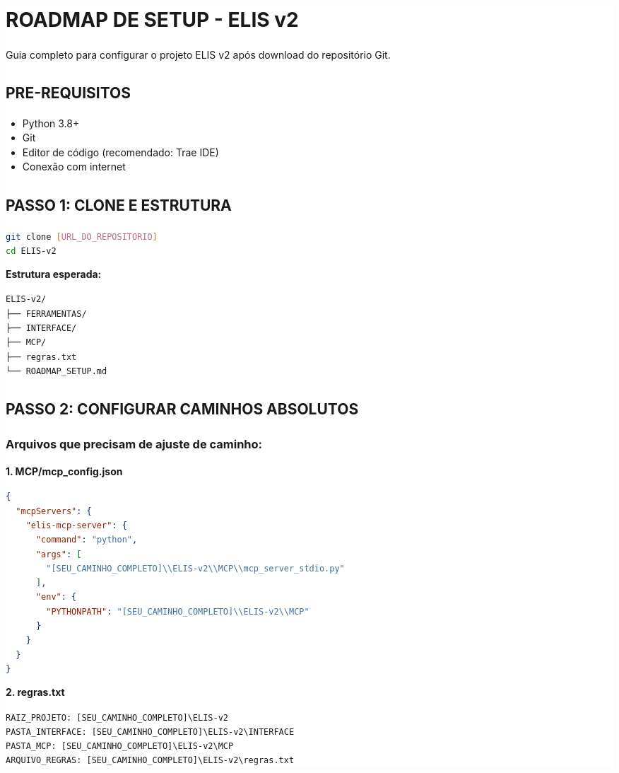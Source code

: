# ROADMAP DE SETUP - ELIS v2

Guia completo para configurar o projeto ELIS v2 após download do repositório Git.

## PRE-REQUISITOS

- Python 3.8+
- Git
- Editor de código (recomendado: Trae IDE)
- Conexão com internet

## PASSO 1: CLONE E ESTRUTURA

```bash
git clone [URL_DO_REPOSITORIO]
cd ELIS-v2
```

**Estrutura esperada:**
```
ELIS-v2/
├── FERRAMENTAS/
├── INTERFACE/
├── MCP/
├── regras.txt
└── ROADMAP_SETUP.md
```

## PASSO 2: CONFIGURAR CAMINHOS ABSOLUTOS

### Arquivos que precisam de ajuste de caminho:

**1. MCP/mcp_config.json**
```json
{
  "mcpServers": {
    "elis-mcp-server": {
      "command": "python",
      "args": [
        "[SEU_CAMINHO_COMPLETO]\\ELIS-v2\\MCP\\mcp_server_stdio.py"
      ],
      "env": {
        "PYTHONPATH": "[SEU_CAMINHO_COMPLETO]\\ELIS-v2\\MCP"
      }
    }
  }
}
```

**2. regras.txt**
```
RAIZ_PROJETO: [SEU_CAMINHO_COMPLETO]\ELIS-v2
PASTA_INTERFACE: [SEU_CAMINHO_COMPLETO]\ELIS-v2\INTERFACE
PASTA_MCP: [SEU_CAMINHO_COMPLETO]\ELIS-v2\MCP
ARQUIVO_REGRAS: [SEU_CAMINHO_COMPLETO]\ELIS-v2\regras.txt
```
